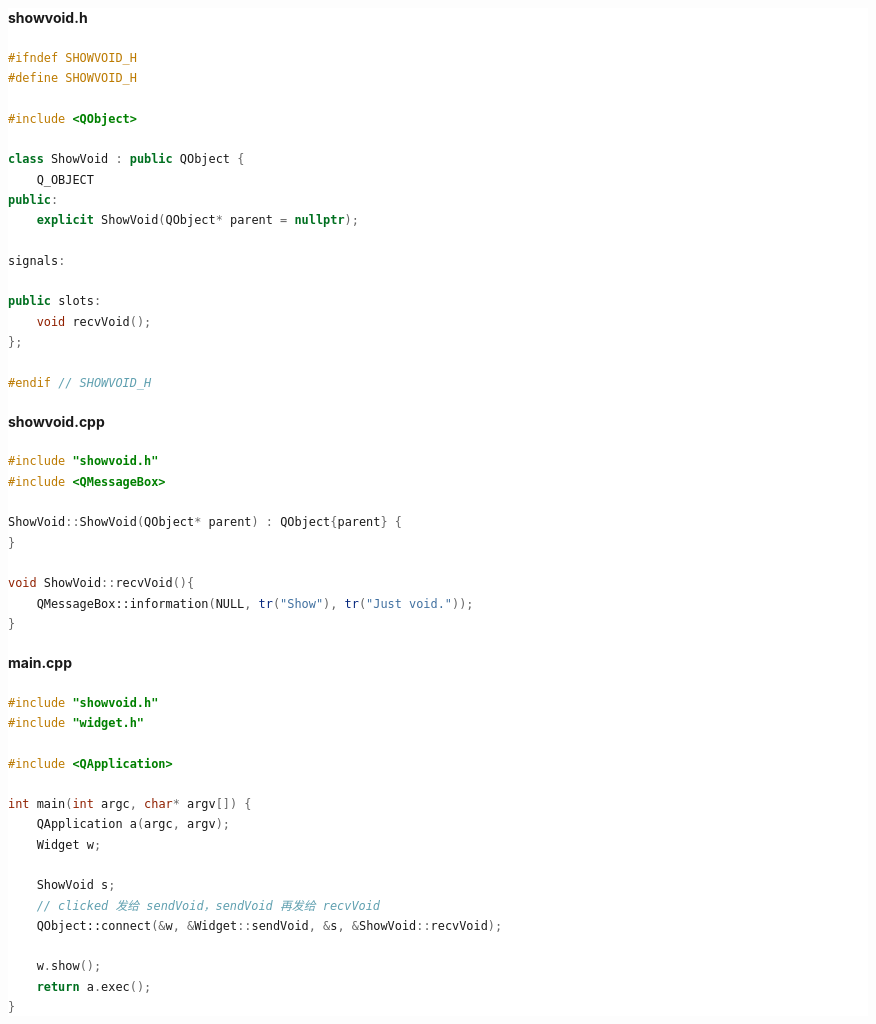 #### showvoid.h

```cpp
#ifndef SHOWVOID_H
#define SHOWVOID_H

#include <QObject>

class ShowVoid : public QObject {
    Q_OBJECT
public:
    explicit ShowVoid(QObject* parent = nullptr);

signals:

public slots:
    void recvVoid();
};

#endif // SHOWVOID_H
```

#### showvoid.cpp

```cpp
#include "showvoid.h"
#include <QMessageBox>

ShowVoid::ShowVoid(QObject* parent) : QObject{parent} {
}

void ShowVoid::recvVoid(){
    QMessageBox::information(NULL, tr("Show"), tr("Just void."));
}
```

#### main.cpp

```cpp
#include "showvoid.h"
#include "widget.h"

#include <QApplication>

int main(int argc, char* argv[]) {
    QApplication a(argc, argv);
    Widget w;

    ShowVoid s;
    // clicked 发给 sendVoid，sendVoid 再发给 recvVoid
    QObject::connect(&w, &Widget::sendVoid, &s, &ShowVoid::recvVoid);

    w.show();
    return a.exec();
}
```
